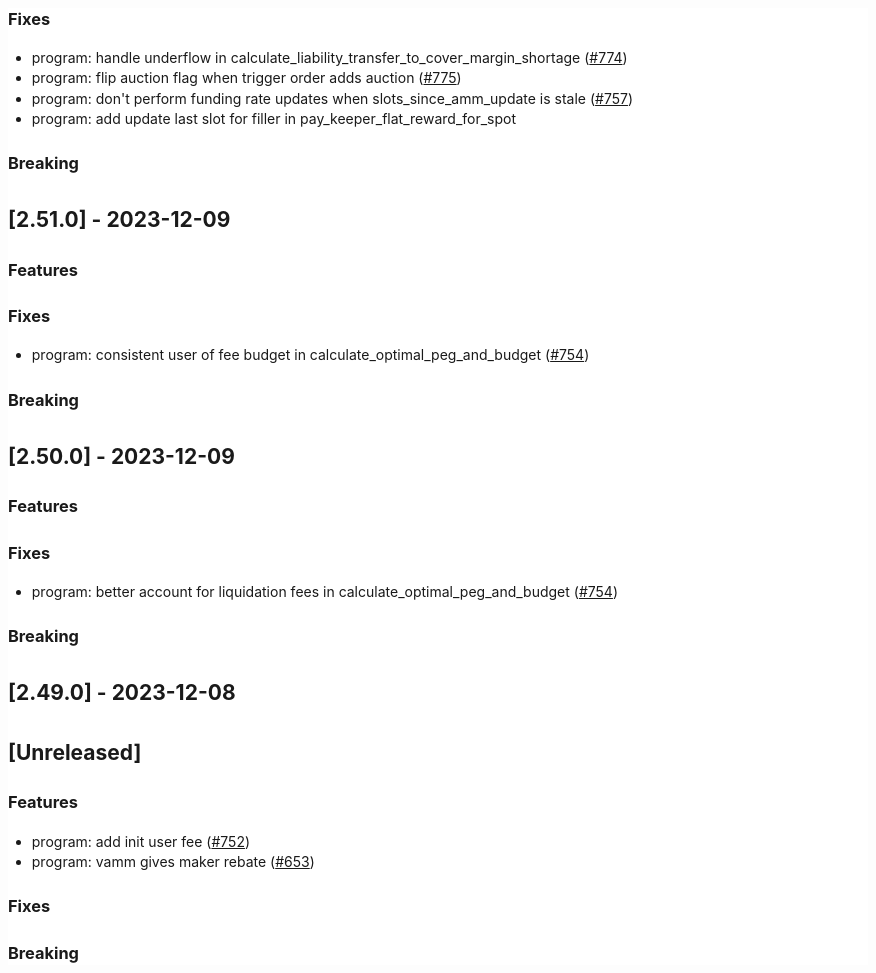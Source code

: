 ### Fixes

- program: handle underflow in calculate_liability_transfer_to_cover_margin_shortage ([#774](https://github.com/drift-labs/protocol-v2/pull/774))
- program: flip auction flag when trigger order adds auction ([#775](https://github.com/drift-labs/protocol-v2/pull/775))
- program: don't perform funding rate updates when slots_since_amm_update is stale ([#757](https://github.com/drift-labs/protocol-v2/pull/757))
- program: add update last slot for filler in pay_keeper_flat_reward_for_spot

### Breaking

## [2.51.0] - 2023-12-09

### Features

### Fixes

- program: consistent user of fee budget in calculate_optimal_peg_and_budget ([#754](https://github.com/drift-labs/protocol-v2/pull/754))

### Breaking

## [2.50.0] - 2023-12-09

### Features

### Fixes

- program: better account for liquidation fees in calculate_optimal_peg_and_budget ([#754](https://github.com/drift-labs/protocol-v2/pull/754))

### Breaking

## [2.49.0] - 2023-12-08

## [Unreleased]

### Features

- program: add init user fee ([#752](https://github.com/drift-labs/protocol-v2/pull/752))
- program: vamm gives maker rebate ([#653](https://github.com/drift-labs/protocol-v2/pull/653))

### Fixes

### Breaking
